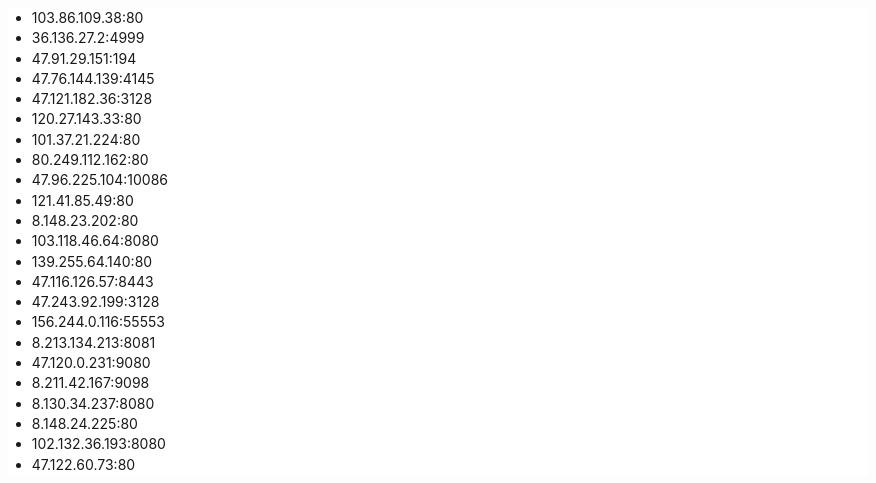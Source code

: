  - 103.86.109.38:80
 - 36.136.27.2:4999
 - 47.91.29.151:194
 - 47.76.144.139:4145
 - 47.121.182.36:3128
 - 120.27.143.33:80
 - 101.37.21.224:80
 - 80.249.112.162:80
 - 47.96.225.104:10086
 - 121.41.85.49:80
 - 8.148.23.202:80
 - 103.118.46.64:8080
 - 139.255.64.140:80
 - 47.116.126.57:8443
 - 47.243.92.199:3128
 - 156.244.0.116:55553
 - 8.213.134.213:8081
 - 47.120.0.231:9080
 - 8.211.42.167:9098
 - 8.130.34.237:8080
 - 8.148.24.225:80
 - 102.132.36.193:8080
 - 47.122.60.73:80
